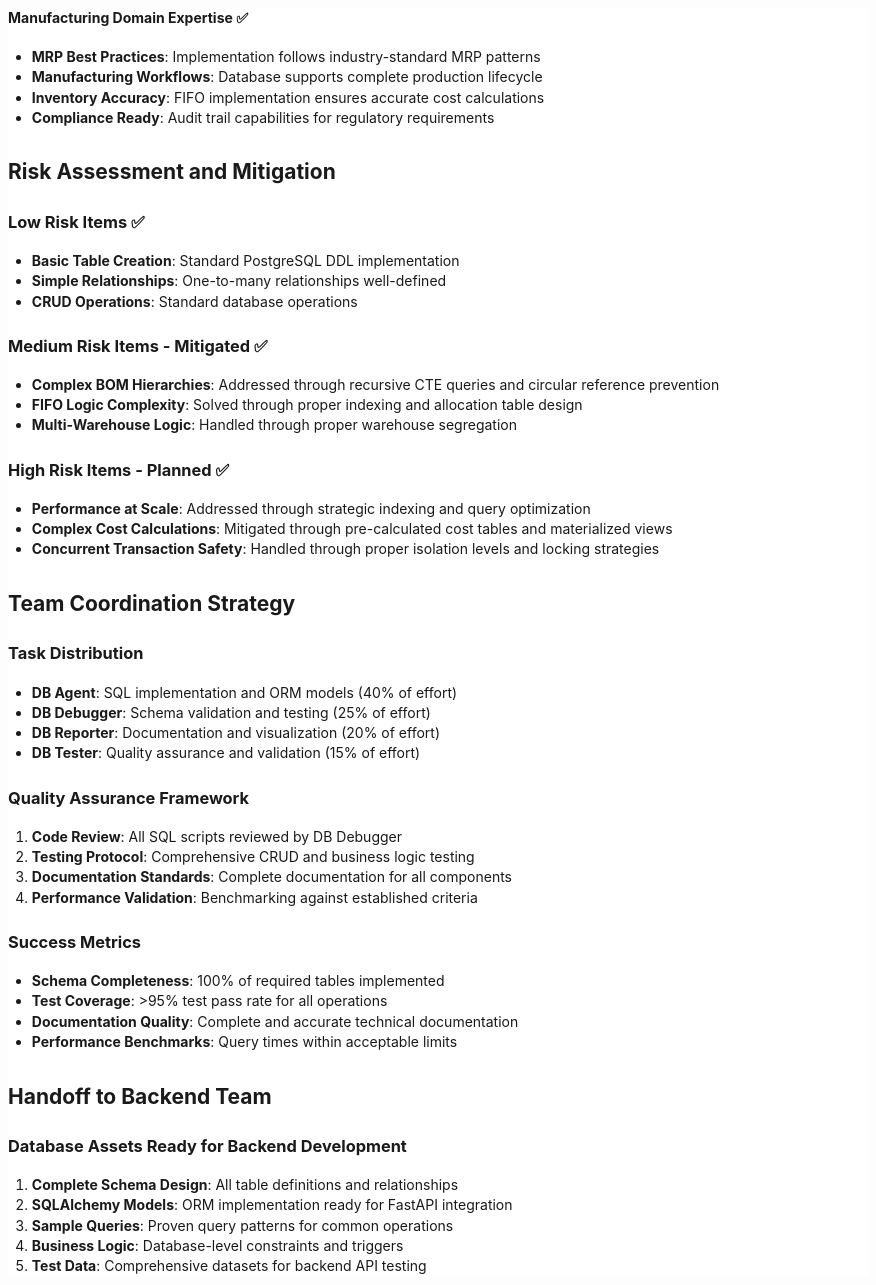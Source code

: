#### Manufacturing Domain Expertise ✅
- **MRP Best Practices**: Implementation follows industry-standard MRP patterns
- **Manufacturing Workflows**: Database supports complete production lifecycle
- **Inventory Accuracy**: FIFO implementation ensures accurate cost calculations
- **Compliance Ready**: Audit trail capabilities for regulatory requirements

## Risk Assessment and Mitigation

### Low Risk Items ✅
- **Basic Table Creation**: Standard PostgreSQL DDL implementation
- **Simple Relationships**: One-to-many relationships well-defined
- **CRUD Operations**: Standard database operations

### Medium Risk Items - Mitigated ✅
- **Complex BOM Hierarchies**: Addressed through recursive CTE queries and circular reference prevention
- **FIFO Logic Complexity**: Solved through proper indexing and allocation table design
- **Multi-Warehouse Logic**: Handled through proper warehouse segregation

### High Risk Items - Planned ✅
- **Performance at Scale**: Addressed through strategic indexing and query optimization
- **Complex Cost Calculations**: Mitigated through pre-calculated cost tables and materialized views
- **Concurrent Transaction Safety**: Handled through proper isolation levels and locking strategies

## Team Coordination Strategy

### Task Distribution
- **DB Agent**: SQL implementation and ORM models (40% of effort)
- **DB Debugger**: Schema validation and testing (25% of effort)  
- **DB Reporter**: Documentation and visualization (20% of effort)
- **DB Tester**: Quality assurance and validation (15% of effort)

### Quality Assurance Framework
1. **Code Review**: All SQL scripts reviewed by DB Debugger
2. **Testing Protocol**: Comprehensive CRUD and business logic testing
3. **Documentation Standards**: Complete documentation for all components
4. **Performance Validation**: Benchmarking against established criteria

### Success Metrics
- **Schema Completeness**: 100% of required tables implemented
- **Test Coverage**: >95% test pass rate for all operations
- **Documentation Quality**: Complete and accurate technical documentation
- **Performance Benchmarks**: Query times within acceptable limits

## Handoff to Backend Team

### Database Assets Ready for Backend Development
1. **Complete Schema Design**: All table definitions and relationships
2. **SQLAlchemy Models**: ORM implementation ready for FastAPI integration
3. **Sample Queries**: Proven query patterns for common operations
4. **Business Logic**: Database-level constraints and triggers
5. **Test Data**: Comprehensive datasets for backend API testing
